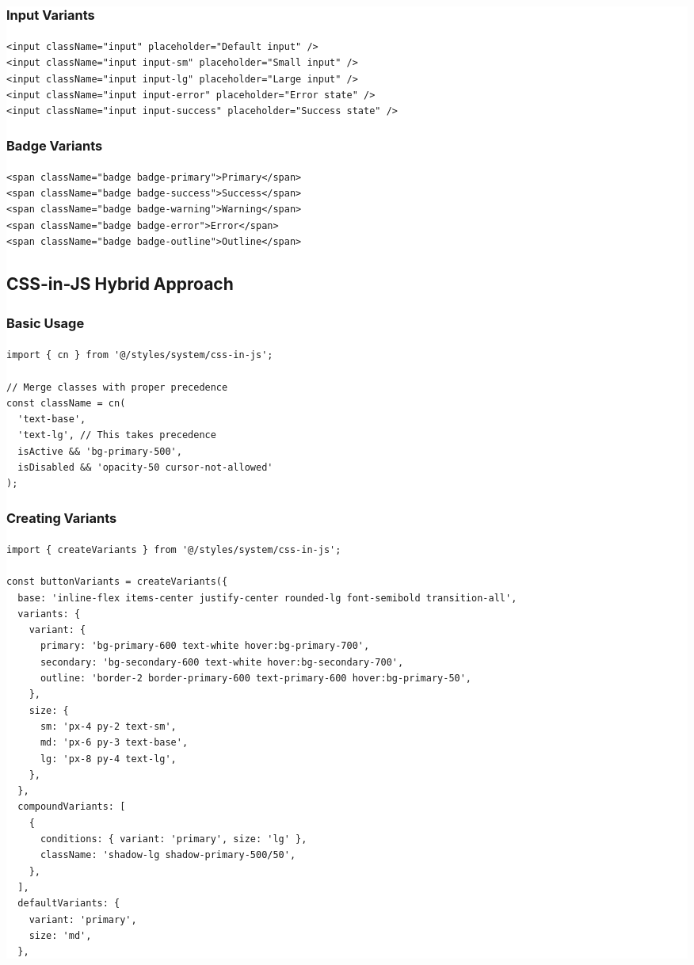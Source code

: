 ### Input Variants

```tsx
<input className="input" placeholder="Default input" />
<input className="input input-sm" placeholder="Small input" />
<input className="input input-lg" placeholder="Large input" />
<input className="input input-error" placeholder="Error state" />
<input className="input input-success" placeholder="Success state" />
```

### Badge Variants

```tsx
<span className="badge badge-primary">Primary</span>
<span className="badge badge-success">Success</span>
<span className="badge badge-warning">Warning</span>
<span className="badge badge-error">Error</span>
<span className="badge badge-outline">Outline</span>
```

## CSS-in-JS Hybrid Approach

### Basic Usage

```tsx
import { cn } from '@/styles/system/css-in-js';

// Merge classes with proper precedence
const className = cn(
  'text-base',
  'text-lg', // This takes precedence
  isActive && 'bg-primary-500',
  isDisabled && 'opacity-50 cursor-not-allowed'
);
```

### Creating Variants

```tsx
import { createVariants } from '@/styles/system/css-in-js';

const buttonVariants = createVariants({
  base: 'inline-flex items-center justify-center rounded-lg font-semibold transition-all',
  variants: {
    variant: {
      primary: 'bg-primary-600 text-white hover:bg-primary-700',
      secondary: 'bg-secondary-600 text-white hover:bg-secondary-700',
      outline: 'border-2 border-primary-600 text-primary-600 hover:bg-primary-50',
    },
    size: {
      sm: 'px-4 py-2 text-sm',
      md: 'px-6 py-3 text-base',
      lg: 'px-8 py-4 text-lg',
    },
  },
  compoundVariants: [
    {
      conditions: { variant: 'primary', size: 'lg' },
      className: 'shadow-lg shadow-primary-500/50',
    },
  ],
  defaultVariants: {
    variant: 'primary',
    size: 'md',
  },
```